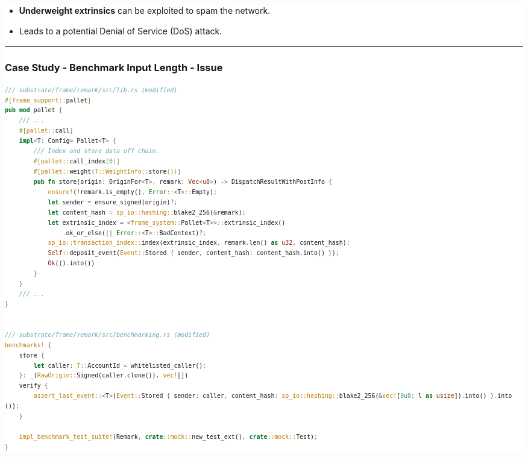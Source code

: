 - **Underweight extrinsics** can be exploited to spam the network.

- Leads to a potential Denial of Service (DoS) attack.

</pba-col>
</pba-cols>


----

### Case Study - Benchmark Input Length - Issue

<div style="font-size: smaller">

```rust [0|9-10|27-29]
/// substrate/frame/remark/src/lib.rs (modified)
#[frame_support::pallet]
pub mod pallet {
	/// ...
	#[pallet::call]
	impl<T: Config> Pallet<T> {
		/// Index and store data off chain.
		#[pallet::call_index(0)]
		#[pallet::weight(T::WeightInfo::store())]
		pub fn store(origin: OriginFor<T>, remark: Vec<u8>) -> DispatchResultWithPostInfo {
			ensure!(!remark.is_empty(), Error::<T>::Empty);
			let sender = ensure_signed(origin)?;
			let content_hash = sp_io::hashing::blake2_256(&remark);
			let extrinsic_index = <frame_system::Pallet<T>>::extrinsic_index()
				.ok_or_else(|| Error::<T>::BadContext)?;
			sp_io::transaction_index::index(extrinsic_index, remark.len() as u32, content_hash);
			Self::deposit_event(Event::Stored { sender, content_hash: content_hash.into() });
			Ok(().into())
		}
	}
	/// ...
}


/// substrate/frame/remark/src/benchmarking.rs (modified)
benchmarks! {
	store {
		let caller: T::AccountId = whitelisted_caller();
	}: _(RawOrigin::Signed(caller.clone()), vec![])
	verify {
		assert_last_event::<T>(Event::Stored { sender: caller, content_hash: sp_io::hashing::blake2_256(&vec![0u8; l as usize]).into() }.into());
	}

	impl_benchmark_test_suite!(Remark, crate::mock::new_test_ext(), crate::mock::Test);
}
```

</div>
